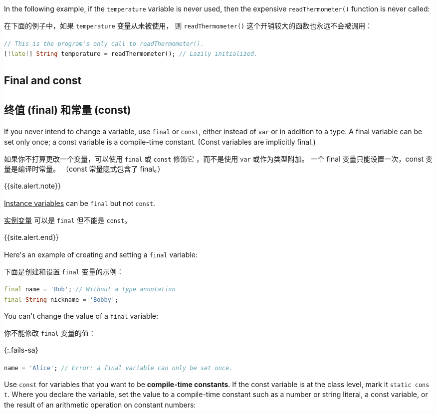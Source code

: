 In the following example,
if the `temperature` variable is never used,
then the expensive `readThermometer()` function is never called:

在下面的例子中，如果 `temperature` 变量从未被使用，
则 `readThermometer()` 这个开销较大的函数也永远不会被调用：

<?code-excerpt "misc/lib/language_tour/variables.dart (var-late-lazy)" replace="/late/[!$&!]/g"?>
```dart
// This is the program's only call to readThermometer().
[!late!] String temperature = readThermometer(); // Lazily initialized.
```


## Final and const

## 终值 (final) 和常量 (const)

If you never intend to change a variable, use `final` or `const`, either
instead of `var` or in addition to a type. A final variable can be set
only once; a const variable is a compile-time constant. (Const variables
are implicitly final.)

如果你不打算更改一个变量，可以使用 `final` 或 `const` 修饰它 ，而不是使用 `var` 或作为类型附加。
一个 final 变量只能设置一次，const 变量是编译时常量。
（const 常量隐式包含了 final。）

{{site.alert.note}}

  [Instance variables][] can be `final` but not `const`.

  [实例变量][Instance variables] 可以是 `final` 但不能是 `const`。

{{site.alert.end}}

Here's an example of creating and setting a `final` variable:

下面是创建和设置 `final` 变量的示例：

<?code-excerpt "misc/lib/language_tour/variables.dart (final)"?>
```dart
final name = 'Bob'; // Without a type annotation
final String nickname = 'Bobby';
```

You can't change the value of a `final` variable:

你不能修改 `final` 变量的值：

{:.fails-sa}
<?code-excerpt "misc/lib/language_tour/variables.dart (cant-assign-to-final)"?>
```dart
name = 'Alice'; // Error: a final variable can only be set once.
```

Use `const` for variables that you want to be **compile-time constants**. If
the const variable is at the class level, mark it `static const`.
Where you declare the variable, set the value to a compile-time constant
such as a number or string literal, a const
variable, or the result of an arithmetic operation on constant numbers:


[Assert]: /language/error-handling#assert
[Instance variables]: /language/classes#instance-variables
[DON'T use const redundantly]: /effective-dart/usage#dont-use-const-redundantly
[type checks and casts]: /language/operators#type-test-operators
[collection `if`]: /language/collections#control-flow-operators
[spread operators]: /language/collections#spread-operators
[Lists]: /language/collections#lists
[Maps]: /language/collections#maps
[Classes]: /language/classes